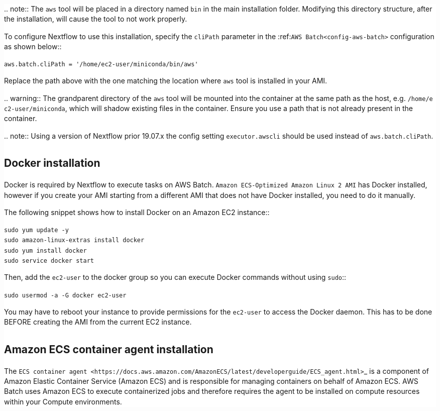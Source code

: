 
.. note:: The ``aws`` tool will be placed in a directory named ``bin`` in the main installation folder.
  Modifying this directory structure, after the installation, will cause the tool to not work properly.

To configure Nextflow to use this installation, specify the ``cliPath`` parameter in the :ref:`AWS Batch<config-aws-batch>`
configuration as shown below::

    aws.batch.cliPath = '/home/ec2-user/miniconda/bin/aws'

Replace the path above with the one matching the location where ``aws`` tool is installed in your AMI.

.. warning:: The grandparent directory of the ``aws`` tool will be mounted into the container at the same path as the host,
  e.g. ``/home/ec2-user/miniconda``, which will shadow existing files in the container.
  Ensure you use a path that is not already present in the container.

.. note:: Using a version of Nextflow prior 19.07.x the config setting `executor.awscli` should be used
  instead of `aws.batch.cliPath`.

Docker installation
---------------------------------------
Docker is required by Nextflow to execute tasks on AWS Batch. `Amazon ECS-Optimized Amazon Linux 2 AMI` has Docker installed,
however if you create your AMI starting from a different AMI that does not have Docker installed, you need to do it manually.

The following snippet shows how to install Docker on an Amazon EC2 instance::

    sudo yum update -y
    sudo amazon-linux-extras install docker
    sudo yum install docker
    sudo service docker start

Then, add the ``ec2-user`` to the docker group so you can execute Docker commands without using ``sudo``::

    sudo usermod -a -G docker ec2-user

You may have to reboot your instance to provide permissions for the ``ec2-user`` to access the Docker daemon. This has
to be done BEFORE creating the AMI from the current EC2 instance.

Amazon ECS container agent installation
---------------------------------------
The `ECS container agent <https://docs.aws.amazon.com/AmazonECS/latest/developerguide/ECS_agent.html>`_ is a component
of Amazon Elastic Container Service (Amazon ECS) and is responsible for managing containers on behalf of Amazon ECS.
AWS Batch uses Amazon ECS to execute containerized jobs and therefore requires the agent to be installed on compute
resources within your Compute environments.
